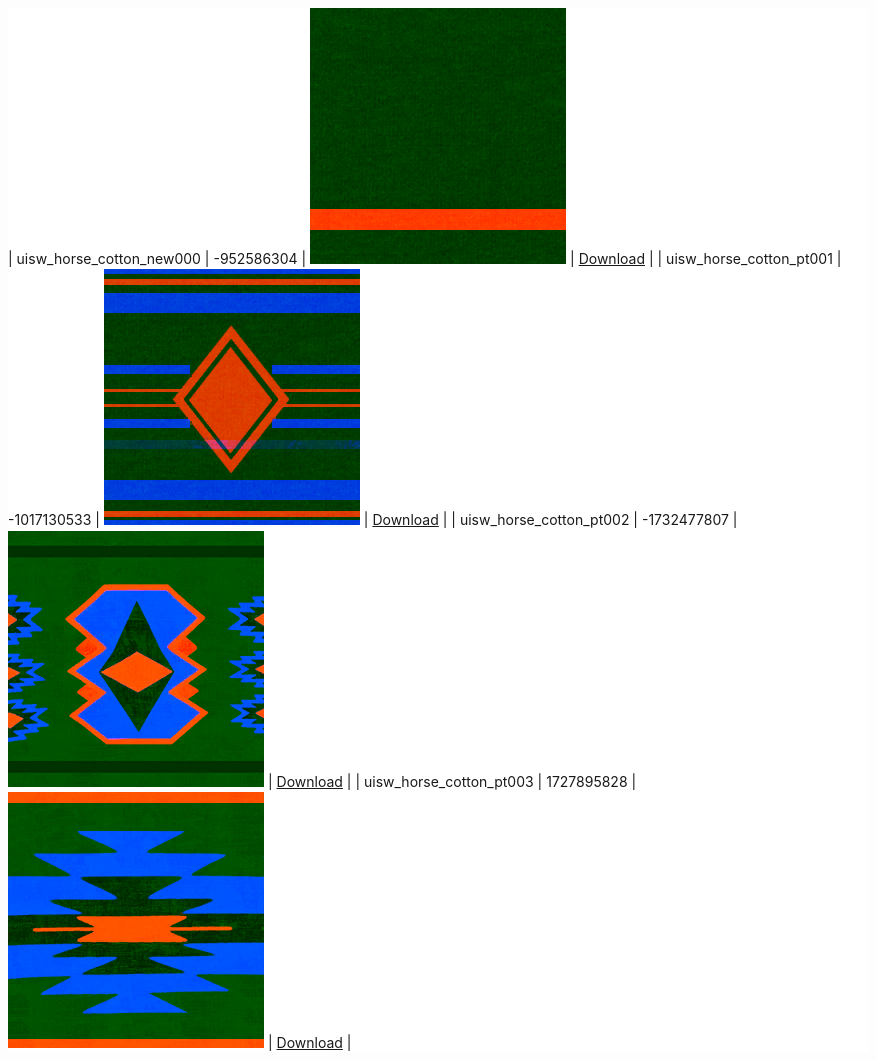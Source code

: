 | uisw_horse_cotton_new000      | -952586304   | ![uisw_horse_cotton_new000](images/0x189C5DA4/uisw_horse_cotton_new000.png)           | <a href='https://raw.githubusercontent.com/abdulkadiraktas/rdr3_discoveries/master/useful_info_from_rpfs/textures//ui_swatches/images/0x189C5DA4/uisw_horse_cotton_new000.png'>Download</a>      |
| uisw_horse_cotton_pt001       | -1017130533  | ![uisw_horse_cotton_pt001](images/0x189C5DA4/uisw_horse_cotton_pt001.png)             | <a href='https://raw.githubusercontent.com/abdulkadiraktas/rdr3_discoveries/master/useful_info_from_rpfs/textures//ui_swatches/images/0x189C5DA4/uisw_horse_cotton_pt001.png'>Download</a>       |
| uisw_horse_cotton_pt002       | -1732477807  | ![uisw_horse_cotton_pt002](images/0x189C5DA4/uisw_horse_cotton_pt002.png)             | <a href='https://raw.githubusercontent.com/abdulkadiraktas/rdr3_discoveries/master/useful_info_from_rpfs/textures//ui_swatches/images/0x189C5DA4/uisw_horse_cotton_pt002.png'>Download</a>       |
| uisw_horse_cotton_pt003       | 1727895828   | ![uisw_horse_cotton_pt003](images/0x189C5DA4/uisw_horse_cotton_pt003.png)             | <a href='https://raw.githubusercontent.com/abdulkadiraktas/rdr3_discoveries/master/useful_info_from_rpfs/textures//ui_swatches/images/0x189C5DA4/uisw_horse_cotton_pt003.png'>Download</a>       |